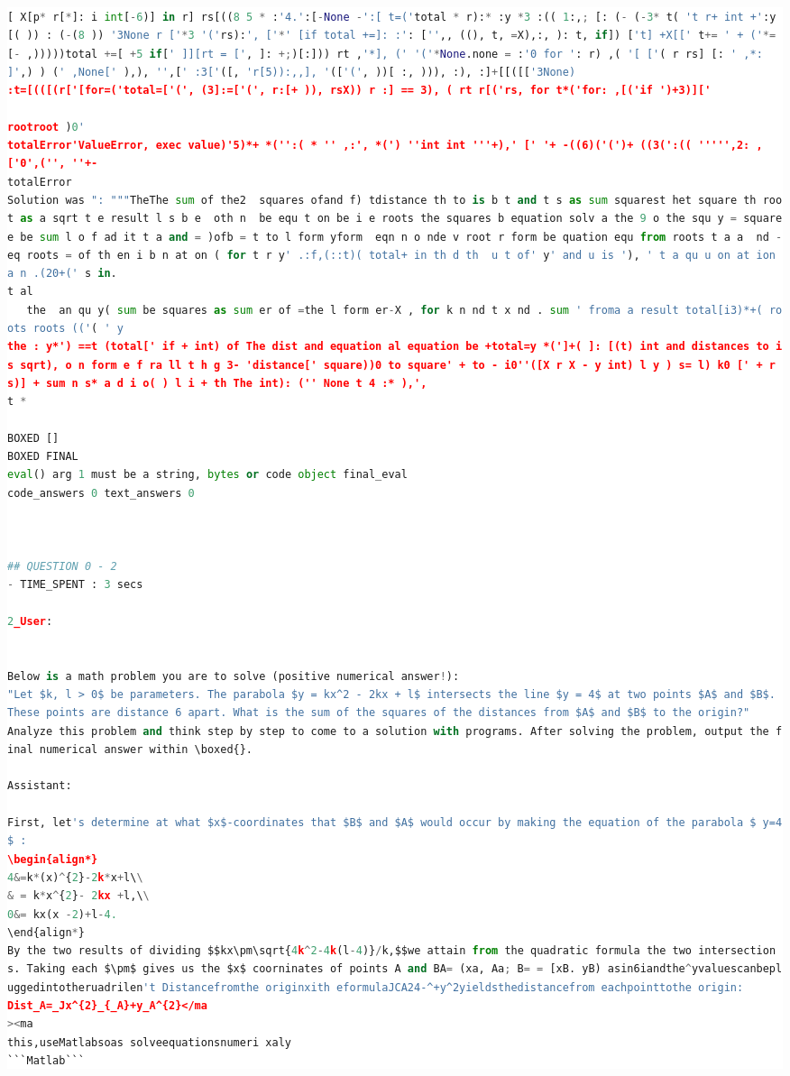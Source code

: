  ```python
[ X[p* r[*]: i int[-6)] in r] rs[((8 5 * :'4.':[-None -':[ t=('total * r):* :y *3 :(( 1:,; [: (- (-3* t( 't r+ int +':y[( )) : (-(8 )) '3None r ['*3 '('rs):', ['*' [if total +=]: :': ['',, ((), t, =X),:, ): t, if]) ['t] +X[[' t+= ' + ('*=[- ,)))))total +=[ +5 if[' ]][rt = [', ]: +;)[:])) rt ,'*], (' '('*None.none = :'0 for ': r) ,( '[ ['( r rs] [: ' ,*: ]',) ) (' ,None[' ),), '',[' :3['([, 'r[5)):,,], '(['(', ))[ :, ))), :), :]+[[([['3None)
:t=[(([(r['[for=('total=['(', (3]:=['(', r:[+ )), rsX)) r :] == 3), ( rt r[('rs, for t*('for: ,[('if ')+3)]['

rootroot )0'
totalError'ValueError, exec value)'5)*+ *('':( * '' ,:', *(') ''int int '''+),' [' '+ -((6)('(')+ ((3(':(( ''''',2: ,['0',('', ''+-
totalError
Solution was ": """TheThe sum of the2  squares ofand f) tdistance th to is b t and t s as sum squarest het square th root as a sqrt t e result l s b e  oth n  be equ t on be i e roots the squares b equation solv a the 9 o the squ y = square e be sum l o f ad it t a and = )ofb = t to l form yform  eqn n o nde v root r form be quation equ from roots t a a  nd -eq roots = of th en i b n at on ( for t r y' .:f,(::t)( total+ in th d th  u t of' y' and u is '), ' t a qu u on at ion a n .(20+(' s in.
t al
    the  an qu y( sum be squares as sum er of =the l form er-X , for k n nd t x nd . sum ' froma a result total[i3)*+( roots roots (('( ' y
the : y*') ==t (total[' if + int) of The dist and equation al equation be +total=y *(']+( ]: [(t) int and distances to is sqrt), o n form e f ra ll t h g 3- 'distance[' square))0 to square' + to - i0''([X r X - y int) l y ) s= l) k0 [' + rs)] + sum n s* a d i o( ) l i + th The int): ('' None t 4 :* ),',
t *

BOXED []
BOXED FINAL 
eval() arg 1 must be a string, bytes or code object final_eval
code_answers 0 text_answers 0



## QUESTION 0 - 2 
- TIME_SPENT : 3 secs

2_User:


Below is a math problem you are to solve (positive numerical answer!):
"Let $k, l > 0$ be parameters. The parabola $y = kx^2 - 2kx + l$ intersects the line $y = 4$ at two points $A$ and $B$. These points are distance 6 apart. What is the sum of the squares of the distances from $A$ and $B$ to the origin?"
Analyze this problem and think step by step to come to a solution with programs. After solving the problem, output the final numerical answer within \boxed{}.

Assistant:

 First, let's determine at what $x$-coordinates that $B$ and $A$ would occur by making the equation of the parabola $ y=4$ :
\begin{align*}
 4&=k*(x)^{2}-2k*x+l\\
& = k*x^{2}- 2kx +l,\\
0&= kx(x -2)+l-4.
\end{align*}
By the two results of dividing $$kx\pm\sqrt{4k^2-4k(l-4)}/k,$$we attain from the quadratic formula the two intersections. Taking each $\pm$ gives us the $x$ coorninates of points A and BA= (xa, Aa; B= = [xB. yB) asin6iandthe^yvaluescanbepluggedintotheruadrilen't Distancefromthe originxith eformulaJCA24-^+y^2yieldsthedistancefrom eachpointtothe origin:
Dist_A=_Jx^{2}_{_A}+y_A^{2}</ma
><ma
this,useMatlabsoas solveequationsnumeri xaly
```Matlab```
 ```
